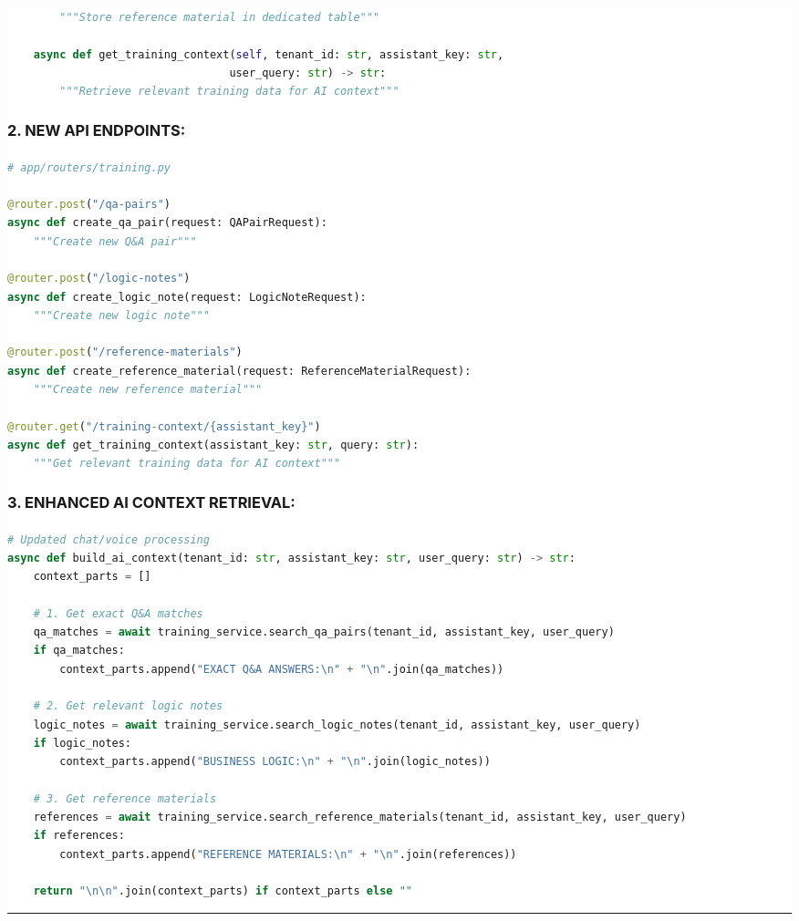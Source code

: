 ```python
        """Store reference material in dedicated table"""
        
    async def get_training_context(self, tenant_id: str, assistant_key: str, 
                                  user_query: str) -> str:
        """Retrieve relevant training data for AI context"""
```

### **2. NEW API ENDPOINTS:**
```python
# app/routers/training.py

@router.post("/qa-pairs")
async def create_qa_pair(request: QAPairRequest):
    """Create new Q&A pair"""

@router.post("/logic-notes") 
async def create_logic_note(request: LogicNoteRequest):
    """Create new logic note"""

@router.post("/reference-materials")
async def create_reference_material(request: ReferenceMaterialRequest):
    """Create new reference material"""

@router.get("/training-context/{assistant_key}")
async def get_training_context(assistant_key: str, query: str):
    """Get relevant training data for AI context"""
```

### **3. ENHANCED AI CONTEXT RETRIEVAL:**
```python
# Updated chat/voice processing
async def build_ai_context(tenant_id: str, assistant_key: str, user_query: str) -> str:
    context_parts = []
    
    # 1. Get exact Q&A matches
    qa_matches = await training_service.search_qa_pairs(tenant_id, assistant_key, user_query)
    if qa_matches:
        context_parts.append("EXACT Q&A ANSWERS:\n" + "\n".join(qa_matches))
    
    # 2. Get relevant logic notes
    logic_notes = await training_service.search_logic_notes(tenant_id, assistant_key, user_query)
    if logic_notes:
        context_parts.append("BUSINESS LOGIC:\n" + "\n".join(logic_notes))
    
    # 3. Get reference materials
    references = await training_service.search_reference_materials(tenant_id, assistant_key, user_query)
    if references:
        context_parts.append("REFERENCE MATERIALS:\n" + "\n".join(references))
    
    return "\n\n".join(context_parts) if context_parts else ""
```

---